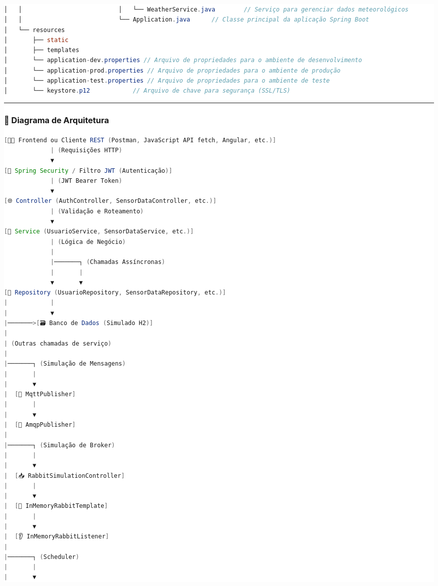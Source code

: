 ```java
│   │                           │   └── WeatherService.java        // Serviço para gerenciar dados meteorológicos
│   │                           └── Application.java      // Classe principal da aplicação Spring Boot
│   └── resources
│       ├── static
│       ├── templates
│       └── application-dev.properties // Arquivo de propriedades para o ambiente de desenvolvimento
│       └── application-prod.properties // Arquivo de propriedades para o ambiente de produção
│       └── application-test.properties // Arquivo de propriedades para o ambiente de teste
│       └── keystore.p12            // Arquivo de chave para segurança (SSL/TLS)

```
---

### 🧩 Diagrama de Arquitetura

```java
[🧑‍💻 Frontend ou Cliente REST (Postman, JavaScript API fetch, Angular, etc.)]
             | (Requisições HTTP)
             ▼
[🔐 Spring Security / Filtro JWT (Autenticação)]
             | (JWT Bearer Token)
             ▼
[🌐 Controller (AuthController, SensorDataController, etc.)]
             | (Validação e Roteamento)
             ▼
[🧠 Service (UsuarioService, SensorDataService, etc.)]
             | (Lógica de Negócio)
             |
             |───────┐ (Chamadas Assíncronas)
             |       |
             ▼       ▼
[💾 Repository (UsuarioRepository, SensorDataRepository, etc.)]
|            |
|            ▼
|───────>[🗃️ Banco de Dados (Simulado H2)]
|
| (Outras chamadas de serviço)
|
|───────┐ (Simulação de Mensagens)
|       |
|       ▼
|  [📡 MqttPublisher]
|       |
|       ▼
|  [📨 AmqpPublisher]
|
|───────┐ (Simulação de Broker)
|       |
|       ▼
|  [📥 RabbitSimulationController]
|       |
|       ▼
|  [🧪 InMemoryRabbitTemplate]
|       |
|       ▼
|  [👂 InMemoryRabbitListener]
|
|───────┐ (Scheduler)
|       |
|       ▼
```